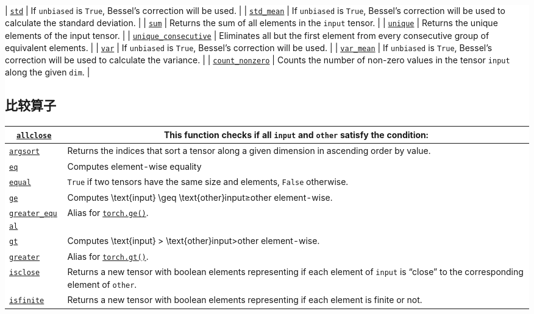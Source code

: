 | [`std`](https://pytorch.org/docs/stable/generated/torch.std.html#torch.std)                                              | If `unbiased` is `True`, Bessel’s correction will be used.                                                                                                                                                                                                 |
| [`std_mean`](https://pytorch.org/docs/stable/generated/torch.std_mean.html#torch.std_mean)                               | If `unbiased` is `True`, Bessel’s correction will be used to calculate the standard deviation.                                                                                                                                                             |
| [`sum`](https://pytorch.org/docs/stable/generated/torch.sum.html#torch.sum)                                              | Returns the sum of all elements in the `input` tensor.                                                                                                                                                                                                     |
| [`unique`](https://pytorch.org/docs/stable/generated/torch.unique.html#torch.unique)                                     | Returns the unique elements of the input tensor.                                                                                                                                                                                                           |
| [`unique_consecutive`](https://pytorch.org/docs/stable/generated/torch.unique_consecutive.html#torch.unique_consecutive) | Eliminates all but the first element from every consecutive group of equivalent elements.                                                                                                                                                                  |
| [`var`](https://pytorch.org/docs/stable/generated/torch.var.html#torch.var)                                              | If `unbiased` is `True`, Bessel’s correction will be used.                                                                                                                                                                                                 |
| [`var_mean`](https://pytorch.org/docs/stable/generated/torch.var_mean.html#torch.var_mean)                               | If `unbiased` is `True`, Bessel’s correction will be used to calculate the variance.                                                                                                                                                                       |
| [`count_nonzero`](https://pytorch.org/docs/stable/generated/torch.count_nonzero.html#torch.count_nonzero)                | Counts the number of non-zero values in the tensor `input` along the given `dim`.                                                                                                                                                                          |

## 比较算子

| [`allclose`](https://pytorch.org/docs/stable/generated/torch.allclose.html#torch.allclose)                | This function checks if all `input` and `other` satisfy the condition:                                                                                 |
| --------------------------------------------------------------------------------------------------------- | ------------------------------------------------------------------------------------------------------------------------------------------------------ |
| [`argsort`](https://pytorch.org/docs/stable/generated/torch.argsort.html#torch.argsort)                   | Returns the indices that sort a tensor along a given dimension in ascending order by value.                                                            |
| [`eq`](https://pytorch.org/docs/stable/generated/torch.eq.html#torch.eq)                                  | Computes element-wise equality                                                                                                                         |
| [`equal`](https://pytorch.org/docs/stable/generated/torch.equal.html#torch.equal)                         | `True` if two tensors have the same size and elements, `False` otherwise.                                                                              |
| [`ge`](https://pytorch.org/docs/stable/generated/torch.ge.html#torch.ge)                                  | Computes \text{input} \geq \text{other}input≥other element-wise.                                                                                       |
| [`greater_equal`](https://pytorch.org/docs/stable/generated/torch.greater_equal.html#torch.greater_equal) | Alias for [`torch.ge()`](https://pytorch.org/docs/stable/generated/torch.ge.html#torch.ge).                                                            |
| [`gt`](https://pytorch.org/docs/stable/generated/torch.gt.html#torch.gt)                                  | Computes \text{input} > \text{other}input>other element-wise.                                                                                          |
| [`greater`](https://pytorch.org/docs/stable/generated/torch.greater.html#torch.greater)                   | Alias for [`torch.gt()`](https://pytorch.org/docs/stable/generated/torch.gt.html#torch.gt).                                                            |
| [`isclose`](https://pytorch.org/docs/stable/generated/torch.isclose.html#torch.isclose)                   | Returns a new tensor with boolean elements representing if each element of `input` is “close” to the corresponding element of `other`.                 |
| [`isfinite`](https://pytorch.org/docs/stable/generated/torch.isfinite.html#torch.isfinite)                | Returns a new tensor with boolean elements representing if each element is finite or not.                                                              |